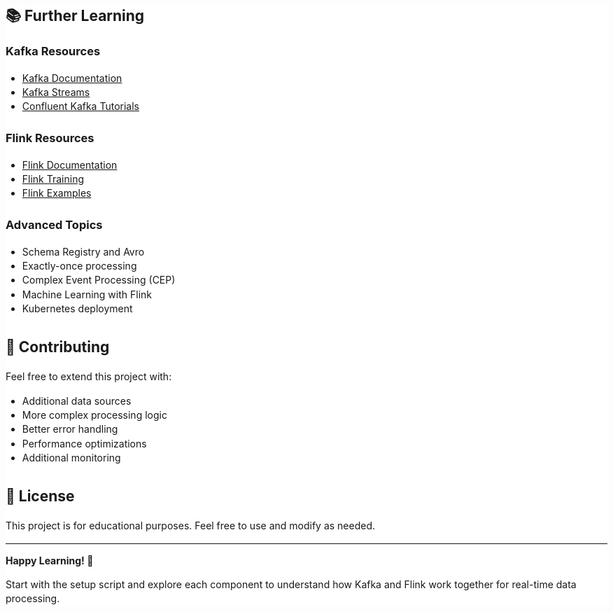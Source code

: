 ## 📚 Further Learning

### Kafka Resources
- [Kafka Documentation](https://kafka.apache.org/documentation/)
- [Kafka Streams](https://kafka.apache.org/documentation/streams/)
- [Confluent Kafka Tutorials](https://developer.confluent.io/tutorials/)

### Flink Resources
- [Flink Documentation](https://flink.apache.org/docs/)
- [Flink Training](https://training.ververica.com/)
- [Flink Examples](https://github.com/apache/flink/tree/master/flink-examples)

### Advanced Topics
- Schema Registry and Avro
- Exactly-once processing
- Complex Event Processing (CEP)
- Machine Learning with Flink
- Kubernetes deployment

## 🤝 Contributing

Feel free to extend this project with:
- Additional data sources
- More complex processing logic
- Better error handling
- Performance optimizations
- Additional monitoring

## 📄 License

This project is for educational purposes. Feel free to use and modify as needed.

---

**Happy Learning! 🚀**

Start with the setup script and explore each component to understand how Kafka and Flink work together for real-time data processing.
